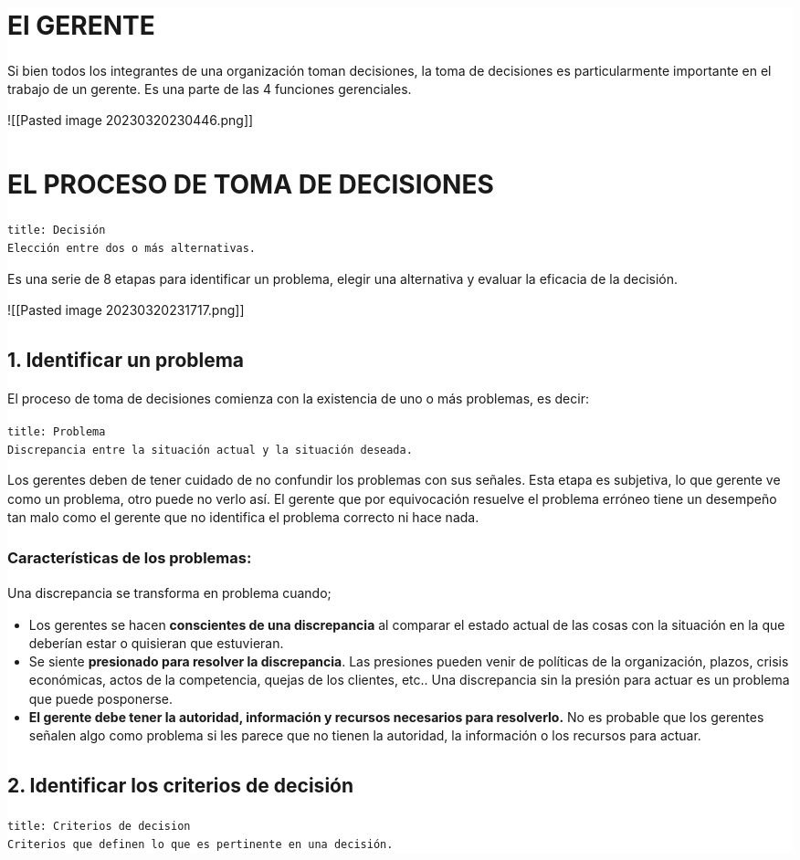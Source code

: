 # El GERENTE

Si bien todos los integrantes de una organización toman decisiones, la toma de decisiones es particularmente importante en el trabajo de un gerente. Es una parte de las 4 funciones gerenciales.

![[Pasted image 20230320230446.png]]

# EL PROCESO DE TOMA DE DECISIONES

```ad-info
title: Decisión
Elección entre dos o más alternativas. 
```

Es una serie de 8 etapas para identificar un problema, elegir una alternativa y evaluar la eficacia de la decisión.

![[Pasted image 20230320231717.png]]

## 1. Identificar un problema

El proceso de toma de decisiones comienza con la existencia de uno o más problemas, es decir: 

```ad-info
title: Problema
Discrepancia entre la situación actual y la situación deseada.
```

Los gerentes deben de tener cuidado de no confundir los problemas con sus señales. 
Esta etapa es subjetiva, lo que gerente ve como un problema, otro puede no verlo así. El gerente que por equivocación resuelve el problema erróneo tiene un desempeño tan malo como el gerente que no identifica el problema correcto ni hace nada. 

### Características de los problemas: 
Una discrepancia se transforma en problema cuando; 
- Los gerentes se hacen **conscientes de una discrepancia** al comparar el estado actual de las cosas con la situación en la que deberían estar o quisieran que estuvieran.
- Se siente **presionado para resolver la discrepancia**. Las presiones pueden venir de políticas de la organización, plazos, crisis económicas, actos de la competencia, quejas de los clientes, etc.. Una discrepancia sin la presión para actuar es un problema que puede posponerse.
- **El gerente debe tener la autoridad, información y recursos necesarios para resolverlo.** No es probable que los gerentes señalen algo como problema si les parece que no tienen la autoridad, la información o los recursos para actuar.

## 2. Identificar los criterios de decisión

```ad-info
title: Criterios de decision
Criterios que definen lo que es pertinente en una decisión.
```
